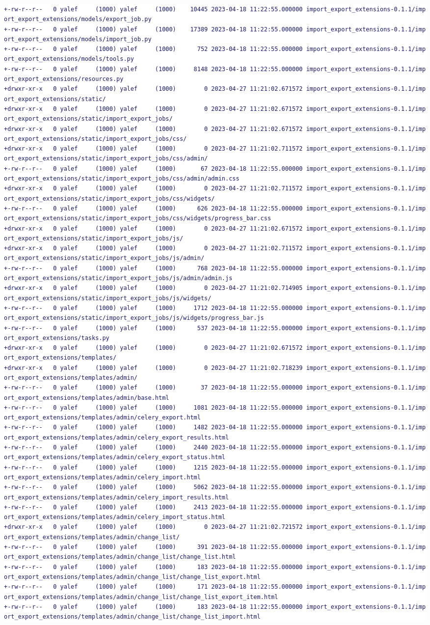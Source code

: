 ```diff
+-rw-r--r--   0 yalef     (1000) yalef     (1000)    10445 2023-04-18 11:22:55.000000 import_export_extensions-0.1.1/import_export_extensions/models/export_job.py
+-rw-r--r--   0 yalef     (1000) yalef     (1000)    17389 2023-04-18 11:22:55.000000 import_export_extensions-0.1.1/import_export_extensions/models/import_job.py
+-rw-r--r--   0 yalef     (1000) yalef     (1000)      752 2023-04-18 11:22:55.000000 import_export_extensions-0.1.1/import_export_extensions/models/tools.py
+-rw-r--r--   0 yalef     (1000) yalef     (1000)     8148 2023-04-18 11:22:55.000000 import_export_extensions-0.1.1/import_export_extensions/resources.py
+drwxr-xr-x   0 yalef     (1000) yalef     (1000)        0 2023-04-27 11:21:02.671572 import_export_extensions-0.1.1/import_export_extensions/static/
+drwxr-xr-x   0 yalef     (1000) yalef     (1000)        0 2023-04-27 11:21:02.671572 import_export_extensions-0.1.1/import_export_extensions/static/import_export_jobs/
+drwxr-xr-x   0 yalef     (1000) yalef     (1000)        0 2023-04-27 11:21:02.671572 import_export_extensions-0.1.1/import_export_extensions/static/import_export_jobs/css/
+drwxr-xr-x   0 yalef     (1000) yalef     (1000)        0 2023-04-27 11:21:02.711572 import_export_extensions-0.1.1/import_export_extensions/static/import_export_jobs/css/admin/
+-rw-r--r--   0 yalef     (1000) yalef     (1000)       67 2023-04-18 11:22:55.000000 import_export_extensions-0.1.1/import_export_extensions/static/import_export_jobs/css/admin/admin.css
+drwxr-xr-x   0 yalef     (1000) yalef     (1000)        0 2023-04-27 11:21:02.711572 import_export_extensions-0.1.1/import_export_extensions/static/import_export_jobs/css/widgets/
+-rw-r--r--   0 yalef     (1000) yalef     (1000)      626 2023-04-18 11:22:55.000000 import_export_extensions-0.1.1/import_export_extensions/static/import_export_jobs/css/widgets/progress_bar.css
+drwxr-xr-x   0 yalef     (1000) yalef     (1000)        0 2023-04-27 11:21:02.671572 import_export_extensions-0.1.1/import_export_extensions/static/import_export_jobs/js/
+drwxr-xr-x   0 yalef     (1000) yalef     (1000)        0 2023-04-27 11:21:02.711572 import_export_extensions-0.1.1/import_export_extensions/static/import_export_jobs/js/admin/
+-rw-r--r--   0 yalef     (1000) yalef     (1000)      768 2023-04-18 11:22:55.000000 import_export_extensions-0.1.1/import_export_extensions/static/import_export_jobs/js/admin/admin.js
+drwxr-xr-x   0 yalef     (1000) yalef     (1000)        0 2023-04-27 11:21:02.714905 import_export_extensions-0.1.1/import_export_extensions/static/import_export_jobs/js/widgets/
+-rw-r--r--   0 yalef     (1000) yalef     (1000)     1712 2023-04-18 11:22:55.000000 import_export_extensions-0.1.1/import_export_extensions/static/import_export_jobs/js/widgets/progress_bar.js
+-rw-r--r--   0 yalef     (1000) yalef     (1000)      537 2023-04-18 11:22:55.000000 import_export_extensions-0.1.1/import_export_extensions/tasks.py
+drwxr-xr-x   0 yalef     (1000) yalef     (1000)        0 2023-04-27 11:21:02.671572 import_export_extensions-0.1.1/import_export_extensions/templates/
+drwxr-xr-x   0 yalef     (1000) yalef     (1000)        0 2023-04-27 11:21:02.718239 import_export_extensions-0.1.1/import_export_extensions/templates/admin/
+-rw-r--r--   0 yalef     (1000) yalef     (1000)       37 2023-04-18 11:22:55.000000 import_export_extensions-0.1.1/import_export_extensions/templates/admin/base.html
+-rw-r--r--   0 yalef     (1000) yalef     (1000)     1081 2023-04-18 11:22:55.000000 import_export_extensions-0.1.1/import_export_extensions/templates/admin/celery_export.html
+-rw-r--r--   0 yalef     (1000) yalef     (1000)     1482 2023-04-18 11:22:55.000000 import_export_extensions-0.1.1/import_export_extensions/templates/admin/celery_export_results.html
+-rw-r--r--   0 yalef     (1000) yalef     (1000)     2440 2023-04-18 11:22:55.000000 import_export_extensions-0.1.1/import_export_extensions/templates/admin/celery_export_status.html
+-rw-r--r--   0 yalef     (1000) yalef     (1000)     1215 2023-04-18 11:22:55.000000 import_export_extensions-0.1.1/import_export_extensions/templates/admin/celery_import.html
+-rw-r--r--   0 yalef     (1000) yalef     (1000)     5062 2023-04-18 11:22:55.000000 import_export_extensions-0.1.1/import_export_extensions/templates/admin/celery_import_results.html
+-rw-r--r--   0 yalef     (1000) yalef     (1000)     2413 2023-04-18 11:22:55.000000 import_export_extensions-0.1.1/import_export_extensions/templates/admin/celery_import_status.html
+drwxr-xr-x   0 yalef     (1000) yalef     (1000)        0 2023-04-27 11:21:02.721572 import_export_extensions-0.1.1/import_export_extensions/templates/admin/change_list/
+-rw-r--r--   0 yalef     (1000) yalef     (1000)      391 2023-04-18 11:22:55.000000 import_export_extensions-0.1.1/import_export_extensions/templates/admin/change_list/change_list.html
+-rw-r--r--   0 yalef     (1000) yalef     (1000)      183 2023-04-18 11:22:55.000000 import_export_extensions-0.1.1/import_export_extensions/templates/admin/change_list/change_list_export.html
+-rw-r--r--   0 yalef     (1000) yalef     (1000)      171 2023-04-18 11:22:55.000000 import_export_extensions-0.1.1/import_export_extensions/templates/admin/change_list/change_list_export_item.html
+-rw-r--r--   0 yalef     (1000) yalef     (1000)      183 2023-04-18 11:22:55.000000 import_export_extensions-0.1.1/import_export_extensions/templates/admin/change_list/change_list_import.html
```